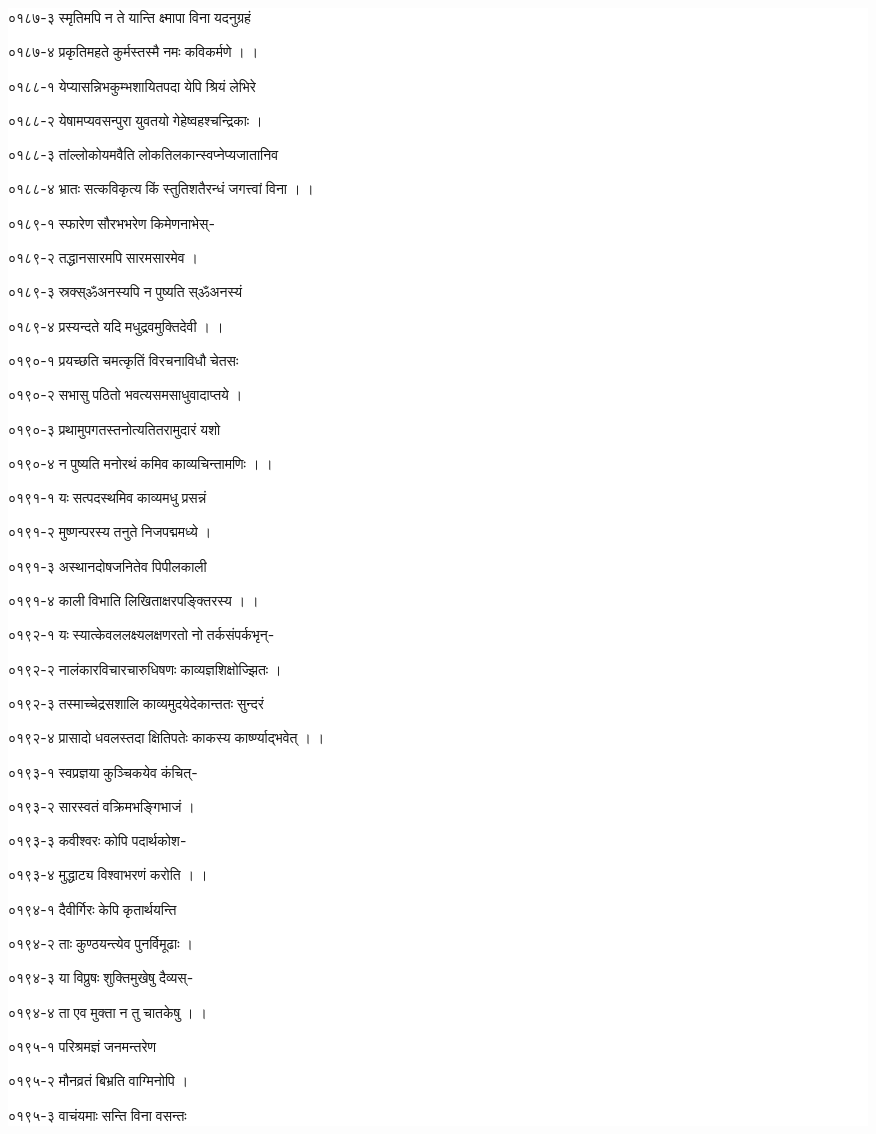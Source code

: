 ०१८७-३ स्मृतिमपि न ते यान्ति क्ष्मापा विना यदनुग्रहं

०१८७-४ प्रकृतिमहते कुर्मस्तस्मै नमः कविकर्मणे । ।

०१८८-१ येप्यासन्निभकुम्भशायितपदा येपि श्रियं लेभिरे

०१८८-२ येषामप्यवसन्पुरा युवतयो गेहेष्वहश्चन्द्रिकाः ।

०१८८-३ तांल्लोकोयमवैति लोकतिलकान्स्वप्नेप्यजातानिव

०१८८-४ भ्रातः सत्कविकृत्य किं स्तुतिशतैरन्धं जगत्त्वां विना । ।

०१८९-१ स्फारेण सौरभभरेण किमेणनाभेस्-

०१८९-२ तद्धानसारमपि सारमसारमेव ।

०१८९-३ स्रक्स्ॐअनस्यपि न पुष्यति स्ॐअनस्यं

०१८९-४ प्रस्यन्दते यदि मधुद्रवमुक्तिदेवी । ।

०१९०-१ प्रयच्छति चमत्कृतिं विरचनाविधौ चेतसः

०१९०-२ सभासु पठितो भवत्यसमसाधुवादाप्तये ।

०१९०-३ प्रथामुपगतस्तनोत्यतितरामुदारं यशो

०१९०-४ न पुष्यति मनोरथं कमिव काव्यचिन्तामणिः । ।

०१९१-१ यः सत्पदस्थमिव काव्यमधु प्रसन्नं

०१९१-२ मुष्णन्परस्य तनुते निजपद्ममध्ये ।

०१९१-३ अस्थानदोषजनितेव पिपीलकाली

०१९१-४ काली विभाति लिखिताक्षरपङ्क्तिरस्य । ।

०१९२-१ यः स्यात्केवललक्ष्यलक्षणरतो नो तर्कसंपर्कभृन्-

०१९२-२ नालंकारविचारचारुधिषणः काव्यज्ञशिक्षोज्झितः ।

०१९२-३ तस्माच्चेद्रसशालि काव्यमुदयेदेकान्ततः सुन्दरं

०१९२-४ प्रासादो धवलस्तदा क्षितिपतेः काकस्य कार्ष्ण्याद्भवेत् । ।

०१९३-१ स्वप्रज्ञया कुञ्चिकयेव कंचित्-

०१९३-२ सारस्वतं वक्रिमभङ्गिभाजं ।

०१९३-३ कवीश्वरः कोपि पदार्थकोश-

०१९३-४ मुद्धाट्य विश्वाभरणं करोति । ।

०१९४-१ दैवीर्गिरः केपि कृतार्थयन्ति

०१९४-२ ताः कुण्ठयन्त्येव पुनर्विमूढाः ।

०१९४-३ या विप्रुषः शुक्तिमुखेषु दैव्यस्-

०१९४-४ ता एव मुक्ता न तु चातकेषु । ।

०१९५-१ परिश्रमज्ञं जनमन्तरेण

०१९५-२ मौनव्रतं बिभ्रति वाग्मिनोपि ।

०१९५-३ वाचंयमाः सन्ति विना वसन्तः
